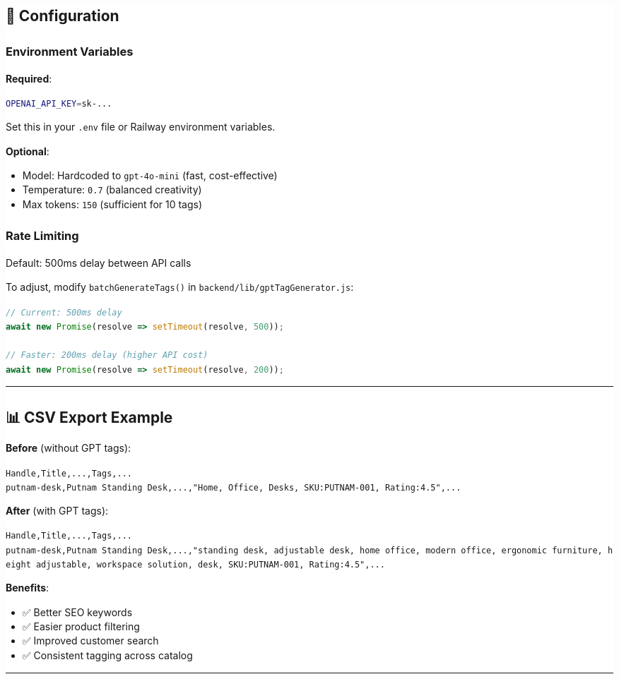 
## 🔧 Configuration

### Environment Variables

**Required**:
```bash
OPENAI_API_KEY=sk-...
```

Set this in your `.env` file or Railway environment variables.

**Optional**:
- Model: Hardcoded to `gpt-4o-mini` (fast, cost-effective)
- Temperature: `0.7` (balanced creativity)
- Max tokens: `150` (sufficient for 10 tags)

### Rate Limiting

Default: 500ms delay between API calls

To adjust, modify `batchGenerateTags()` in `backend/lib/gptTagGenerator.js`:

```javascript
// Current: 500ms delay
await new Promise(resolve => setTimeout(resolve, 500));

// Faster: 200ms delay (higher API cost)
await new Promise(resolve => setTimeout(resolve, 200));
```

---

## 📊 CSV Export Example

**Before** (without GPT tags):
```csv
Handle,Title,...,Tags,...
putnam-desk,Putnam Standing Desk,...,"Home, Office, Desks, SKU:PUTNAM-001, Rating:4.5",...
```

**After** (with GPT tags):
```csv
Handle,Title,...,Tags,...
putnam-desk,Putnam Standing Desk,...,"standing desk, adjustable desk, home office, modern office, ergonomic furniture, height adjustable, workspace solution, desk, SKU:PUTNAM-001, Rating:4.5",...
```

**Benefits**:
- ✅ Better SEO keywords
- ✅ Easier product filtering
- ✅ Improved customer search
- ✅ Consistent tagging across catalog

---
